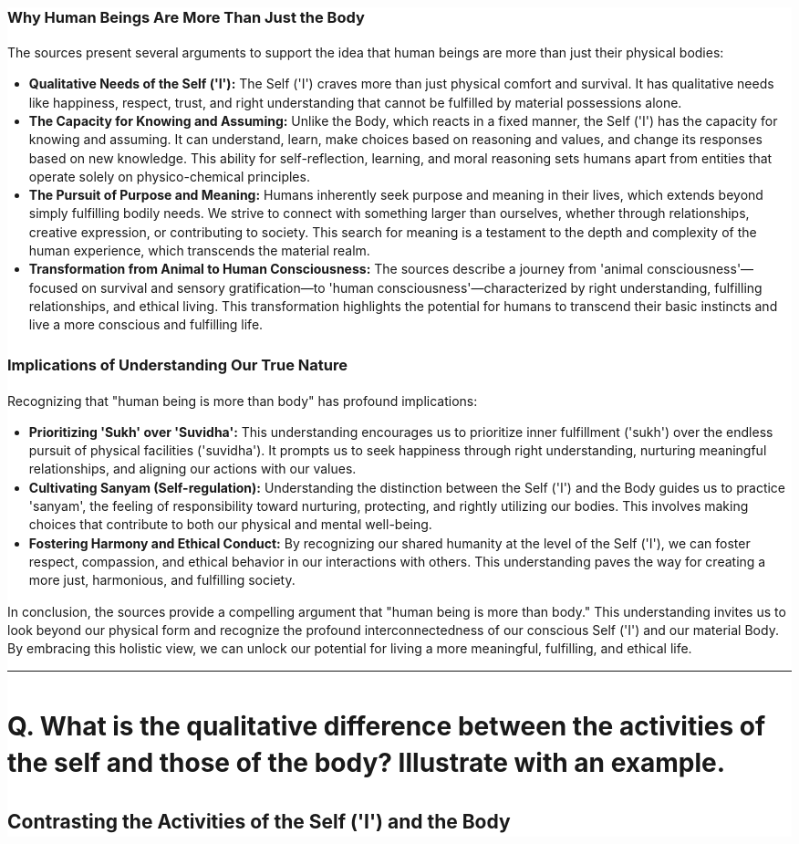 ### Why Human Beings Are More Than Just the Body

The sources present several arguments to support the idea that human beings are more than just their physical bodies:

*   **Qualitative Needs of the Self ('I'):**  The Self ('I') craves more than just physical comfort and survival. It has qualitative needs like happiness, respect, trust, and right understanding that cannot be fulfilled by material possessions alone. 
*   **The Capacity for Knowing and Assuming:** Unlike the Body, which reacts in a fixed manner, the Self ('I') has the capacity for knowing and assuming. It can understand, learn, make choices based on reasoning and values, and change its responses based on new knowledge. This ability for self-reflection, learning, and moral reasoning sets humans apart from entities that operate solely on physico-chemical principles. 
*   **The Pursuit of Purpose and Meaning:** Humans inherently seek purpose and meaning in their lives, which extends beyond simply fulfilling bodily needs. We strive to connect with something larger than ourselves, whether through relationships, creative expression, or contributing to society.  This search for meaning is a testament to the depth and complexity of the human experience, which transcends the material realm. 
*   **Transformation from Animal to Human Consciousness:** The sources describe a journey from 'animal consciousness'—focused on survival and sensory gratification—to 'human consciousness'—characterized by right understanding, fulfilling relationships, and ethical living.  This transformation highlights the potential for humans to transcend their basic instincts and live a more conscious and fulfilling life. 

### Implications of Understanding Our True Nature

Recognizing that "human being is more than body" has profound implications:

*   **Prioritizing 'Sukh' over 'Suvidha':** This understanding encourages us to prioritize inner fulfillment ('sukh') over the endless pursuit of physical facilities ('suvidha'). It prompts us to seek happiness through right understanding, nurturing meaningful relationships, and aligning our actions with our values.
*   **Cultivating Sanyam (Self-regulation):** Understanding the distinction between the Self ('I') and the Body guides us to practice 'sanyam', the feeling of responsibility toward nurturing, protecting, and rightly utilizing our bodies.  This involves making choices that contribute to both our physical and mental well-being.
*   **Fostering Harmony and Ethical Conduct:** By recognizing our shared humanity at the level of the Self ('I'), we can foster respect, compassion, and ethical behavior in our interactions with others. This understanding paves the way for creating a more just, harmonious, and fulfilling society. 

In conclusion, the sources provide a compelling argument that "human being is more than body."  This understanding invites us to look beyond our physical form and recognize the profound interconnectedness of our conscious Self ('I') and our material Body.  By embracing this holistic view, we can unlock our potential for living a more meaningful, fulfilling, and ethical life. 

---

# Q. What is the qualitative difference between the activities of the self and those of the body? Illustrate with an example.

## Contrasting the Activities of the Self ('I') and the Body
